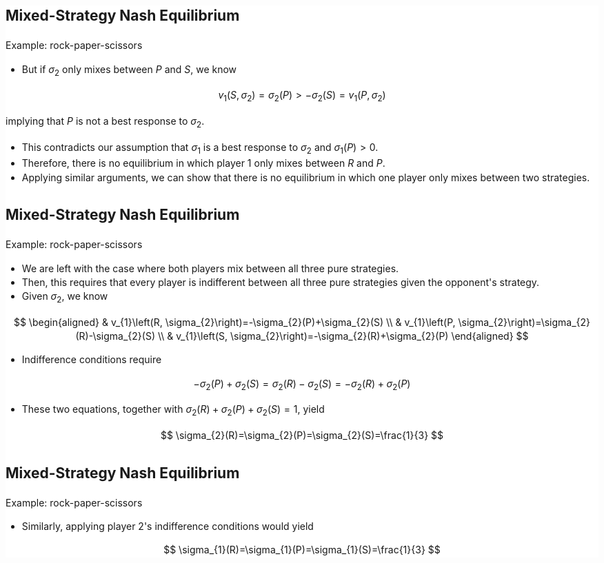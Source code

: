 
## Mixed-Strategy Nash Equilibrium

Example: rock-paper-scissors

- But if $\sigma_{2}$ only mixes between $P$ and $S$, we know

$$
v_{1}\left(S, \sigma_{2}\right)=\sigma_{2}(P)>-\sigma_{2}(S)=v_{1}\left(P, \sigma_{2}\right)
$$

implying that $P$ is not a best response to $\sigma_{2}$.

- This contradicts our assumption that $\sigma_{1}$ is a best response to $\sigma_{2}$ and $\sigma_{1}(P)>0$.
- Therefore, there is no equilibrium in which player 1 only mixes between $R$ and $P$.
- Applying similar arguments, we can show that there is no equilibrium in which one player only mixes between two strategies.


## Mixed-Strategy Nash Equilibrium

Example: rock-paper-scissors

- We are left with the case where both players mix between all three pure strategies.
- Then, this requires that every player is indifferent between all three pure strategies given the opponent's strategy.
- Given $\sigma_{2}$, we know

$$
\begin{aligned}
& v_{1}\left(R, \sigma_{2}\right)=-\sigma_{2}(P)+\sigma_{2}(S) \\
& v_{1}\left(P, \sigma_{2}\right)=\sigma_{2}(R)-\sigma_{2}(S) \\
& v_{1}\left(S, \sigma_{2}\right)=-\sigma_{2}(R)+\sigma_{2}(P)
\end{aligned}
$$

- Indifference conditions require

$$
-\sigma_{2}(P)+\sigma_{2}(S)=\sigma_{2}(R)-\sigma_{2}(S)=-\sigma_{2}(R)+\sigma_{2}(P)
$$

- These two equations, together with $\sigma_{2}(R)+\sigma_{2}(P)+\sigma_{2}(S)=1$, yield

$$
\sigma_{2}(R)=\sigma_{2}(P)=\sigma_{2}(S)=\frac{1}{3}
$$

## Mixed-Strategy Nash Equilibrium

Example: rock-paper-scissors

- Similarly, applying player 2's indifference conditions would yield

$$
\sigma_{1}(R)=\sigma_{1}(P)=\sigma_{1}(S)=\frac{1}{3}
$$
